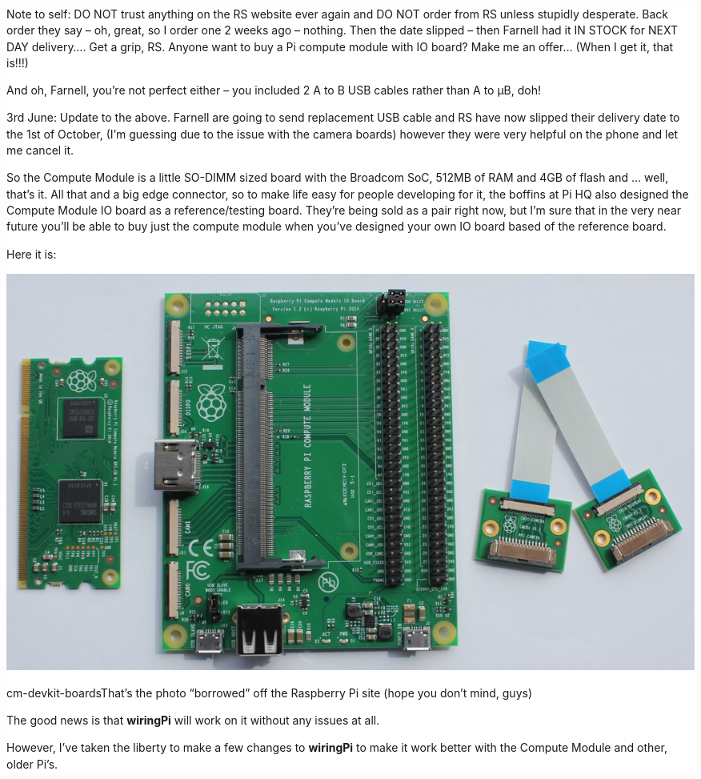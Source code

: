 Note to self: DO NOT trust anything on the RS website ever again and DO NOT order from RS unless stupidly desperate. Back order they say – oh, great, so I order one 2 weeks ago – nothing. Then the date slipped – then Farnell had it IN STOCK for NEXT DAY delivery…. Get a grip, RS. Anyone want to buy a Pi compute module with IO board? Make me an offer… (When I get it, that is!!!)

And oh, Farnell, you’re not perfect either – you included 2 A to B USB cables rather than A to µB, doh!

3rd June: Update to the above. Farnell are going to send replacement USB cable and RS have now slipped their delivery date to the 1st of October, (I’m guessing due to the issue with the camera boards) however they were very helpful on the phone and let me cancel it.

So the Compute Module is a little SO-DIMM sized board with the Broadcom SoC, 512MB of RAM and 4GB of flash and … well, that’s it. All that and a big edge connector, so to make life easy for people developing for it, the boffins at Pi HQ also designed the Compute Module IO board as a reference/testing board. They’re being sold as a pair right now, but I’m sure that in the very near future you’ll be able to buy just the compute module when you’ve designed your own IO board based of the reference board.

Here it is:

![cm-devkit-boards.jpg](./images/cm-devkit-boards.jpg)

cm-devkit-boardsThat’s the photo “borrowed” off the Raspberry Pi site (hope you don’t mind, guys)

The good news is that **wiringPi** will work on it without any issues at all.

However, I’ve taken the liberty to make a few changes to **wiringPi** to make it work better with the Compute Module and other, older Pi’s.

